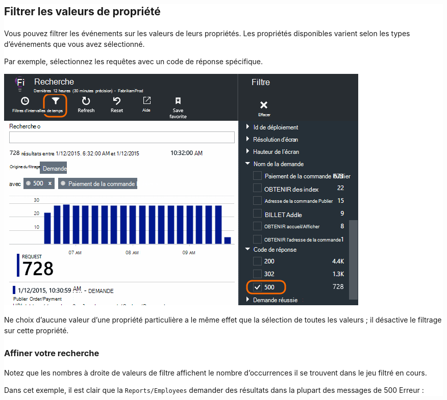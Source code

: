 ## <a name="filter-on-property-values"></a>Filtrer les valeurs de propriété

Vous pouvez filtrer les événements sur les valeurs de leurs propriétés. Les propriétés disponibles varient selon les types d’événements que vous avez sélectionné. 

Par exemple, sélectionnez les requêtes avec un code de réponse spécifique.

![Développer une propriété et choisissez une valeur](./media/app-insights-diagnostic-search/03-response500.png)

Ne choix d’aucune valeur d’une propriété particulière a le même effet que la sélection de toutes les valeurs ; il désactive le filtrage sur cette propriété.


### <a name="narrow-your-search"></a>Affiner votre recherche

Notez que les nombres à droite de valeurs de filtre affichent le nombre d’occurrences il se trouvent dans le jeu filtré en cours. 

Dans cet exemple, il est clair que la `Reports/Employees` demander des résultats dans la plupart des messages de 500 Erreur :
